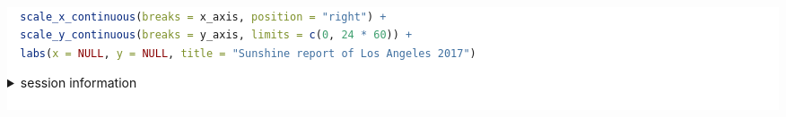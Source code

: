 ```r
  scale_x_continuous(breaks = x_axis, position = "right") +
  scale_y_continuous(breaks = y_axis, limits = c(0, 24 * 60)) +
  labs(x = NULL, y = NULL, title = "Sunshine report of Los Angeles 2017")
```

<details closed><summary> <span title='Click to Expand'> session information </span> </summary></details>
<br>
